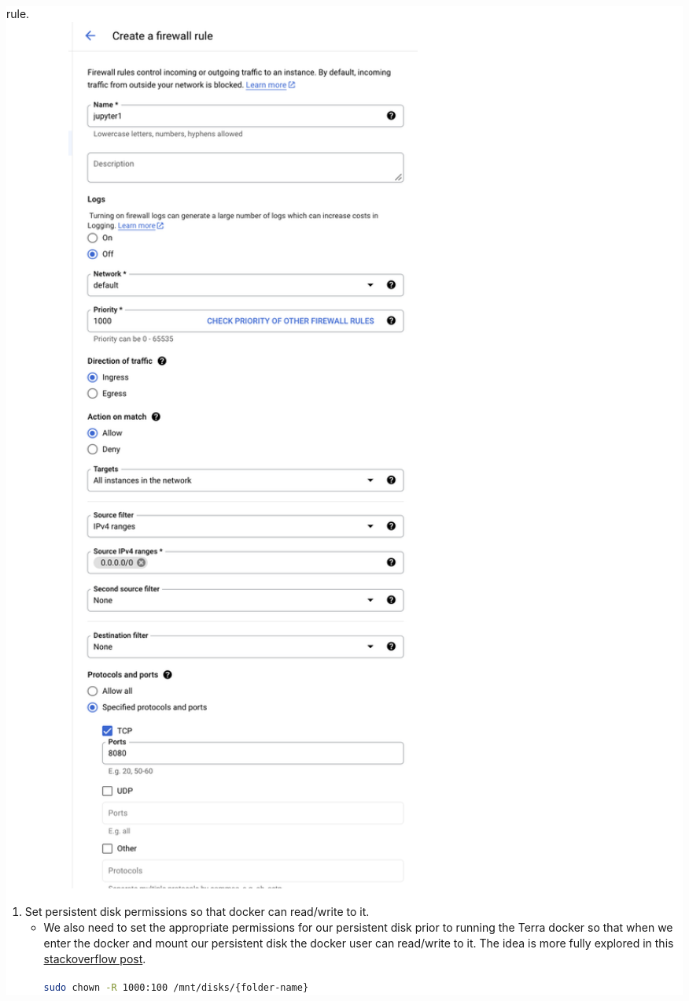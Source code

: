 rule.<br><img src="Attachments/firewallrule.png" alt="firewallrule" width = 70%)>
1. Set persistent disk permissions so that docker can read/write to it.
   - We also need to set the appropriate permissions for our persistent disk prior to running the Terra docker so that when we enter the docker and mount our persistent disk the docker user can read/write to it. The idea is more fully explored in this [stackoverflow post](https://stackoverflow.com/questions/29245216/write-in-shared-volumes-docker). <a name="docker-read"> </a>
		```bash
		sudo chown -R 1000:100 /mnt/disks/{folder-name}
		```
		